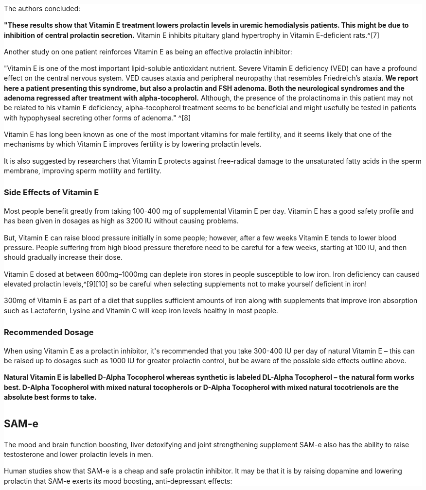 The authors concluded:

**"These results show that Vitamin E treatment lowers prolactin levels in uremic hemodialysis patients. This might be due to inhibition of central prolactin secretion.** Vitamin E inhibits pituitary gland hypertrophy in Vitamin E-deficient rats.^[7]

Another study on one patient reinforces Vitamin E as being an effective prolactin inhibitor:

"Vitamin E is one of the most important lipid-soluble antioxidant nutrient. Severe Vitamin E deficiency (VED) can have a profound effect on the central nervous system. VED causes ataxia and peripheral neuropathy that resembles Friedreich’s ataxia. **We report here a patient presenting this syndrome, but also a prolactin and FSH adenoma. Both the neurological syndromes and the adenoma regressed after treatment with alpha-tocopherol.** Although, the presence of the prolactinoma in this patient may not be related to his vitamin E deficiency, alpha-tocopherol treatment seems to be beneficial and might usefully be tested in patients with hypophyseal secreting other forms of adenoma." ^[8]

Vitamin E has long been known as one of the most important vitamins for male fertility, and it seems likely that one of the mechanisms by which Vitamin E improves fertility is by lowering prolactin levels.

It is also suggested by researchers that Vitamin E protects against free-radical damage to the unsaturated fatty acids in the sperm membrane, improving sperm motility and fertility.

### Side Effects of Vitamin E

Most people benefit greatly from taking 100-400 mg of supplemental Vitamin E per day. Vitamin E has a good safety profile and has been given in dosages as high as 3200 IU without causing problems.

But, Vitamin E can raise blood pressure initially in some people; however, after a few weeks Vitamin E tends to lower blood pressure. People suffering from high blood pressure therefore need to be careful for a few weeks, starting at 100 IU, and then should gradually increase their dose.

Vitamin E dosed at between 600mg–1000mg can deplete iron stores in people susceptible to low iron. Iron deficiency can caused elevated prolactin levels,^[9][10] so be careful when selecting supplements not to make yourself deficient in iron!

300mg of Vitamin E as part of a diet that supplies sufficient amounts of iron along with supplements that improve iron absorption such as Lactoferrin, Lysine and Vitamin C will keep iron levels healthy in most people.

### Recommended Dosage

When using Vitamin E as a prolactin inhibitor, it's recommended that you take 300-400 IU per day of natural Vitamin E – this can be raised up to dosages such as 1000 IU for greater prolactin control, but be aware of the possible side effects outline above.

**Natural Vitamin E is labelled D-Alpha Tocopherol whereas synthetic is labeled DL-Alpha Tocopherol – the natural form works best. D-Alpha Tocopherol with mixed natural tocopherols or D-Alpha Tocopherol with mixed natural tocotrienols are the absolute best forms to take.**
 
## SAM-e 

The mood and brain function boosting, liver detoxifying and joint strengthening supplement SAM-e also has the ability to raise testosterone and lower prolactin levels in men.

Human studies show that SAM-e is a cheap and safe prolactin inhibitor. It may be that it is by raising dopamine and lowering prolactin that SAM-e exerts its mood boosting, anti-depressant effects:
